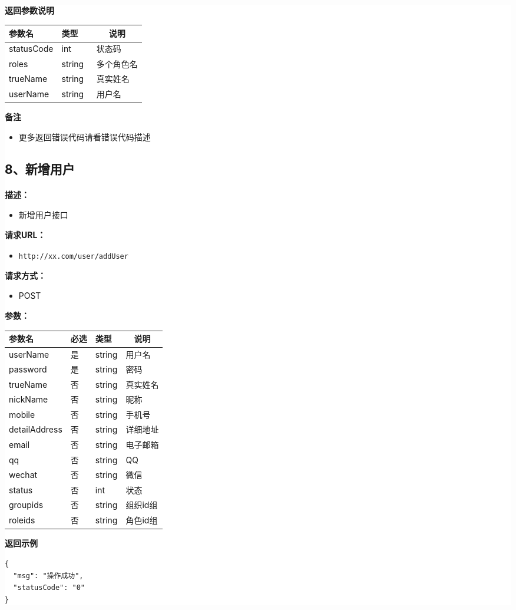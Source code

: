  **返回参数说明** 

|参数名|类型|说明|
|:-----  |:-----|-----                           |
| statusCode |int   |状态码  |
| roles |string   |多个角色名  |
| trueName |string   |真实姓名  |
| userName |string   |用户名  |

 **备注** 

- 更多返回错误代码请看错误代码描述

## 8、新增用户
**描述：** 

- 新增用户接口

**请求URL：** 
- ` http://xx.com/user/addUser `
  
**请求方式：**
- POST 

**参数：** 

|参数名|必选|类型|说明|
|:----    |:---|:----- |-----   |
| userName |是  |string |用户名   |
| password |是  |string |密码   |
| trueName |否  |string |真实姓名   |
| nickName |否  |string |昵称   |
| mobile |否  |string |手机号   |
| detailAddress |否  |string |详细地址   |
| email |否  |string |电子邮箱   |
| qq |否  |string |QQ   |
| wechat |否  |string |微信   |
| status |否  |int |状态   |
| groupids |否  |string |组织id组   |
| roleids |否  |string |角色id组   |

 **返回示例**

``` 
{
  "msg": "操作成功",
  "statusCode": "0"
}
```
